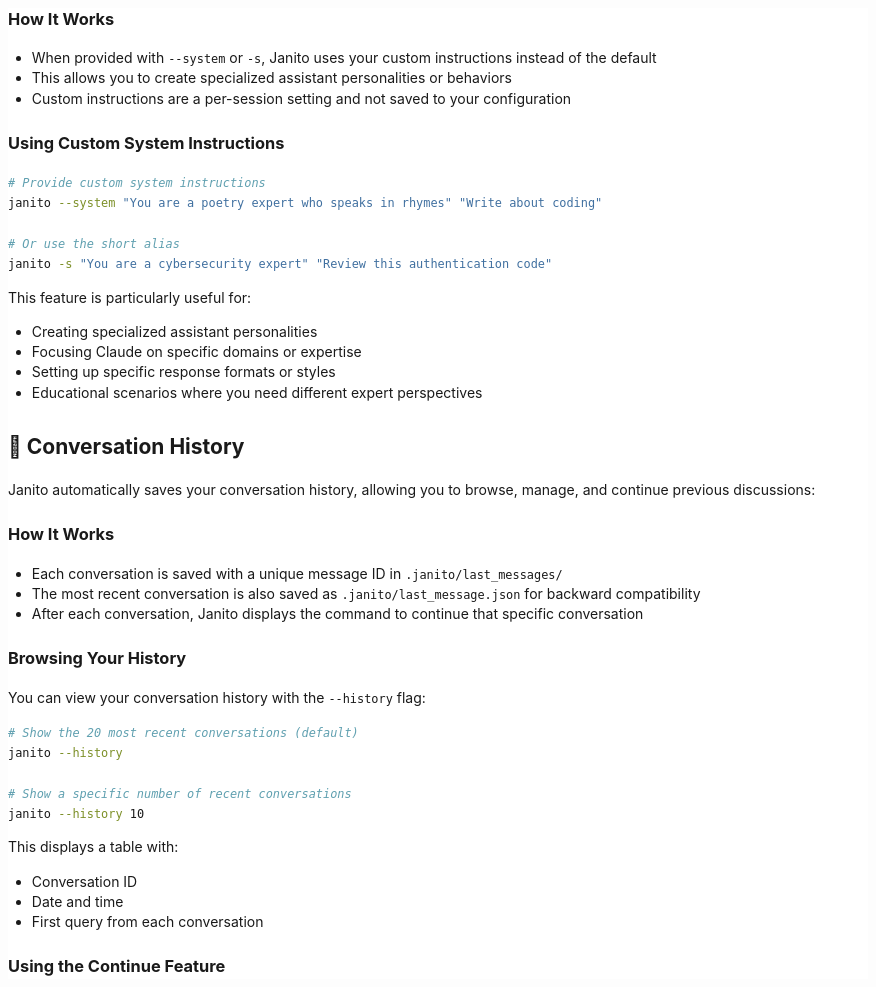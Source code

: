 ### How It Works

- When provided with `--system` or `-s`, Janito uses your custom instructions instead of the default
- This allows you to create specialized assistant personalities or behaviors
- Custom instructions are a per-session setting and not saved to your configuration

### Using Custom System Instructions

```bash
# Provide custom system instructions
janito --system "You are a poetry expert who speaks in rhymes" "Write about coding"

# Or use the short alias
janito -s "You are a cybersecurity expert" "Review this authentication code"
```

This feature is particularly useful for:
- Creating specialized assistant personalities
- Focusing Claude on specific domains or expertise
- Setting up specific response formats or styles
- Educational scenarios where you need different expert perspectives

## 💬 Conversation History

Janito automatically saves your conversation history, allowing you to browse, manage, and continue previous discussions:

### How It Works

- Each conversation is saved with a unique message ID in `.janito/last_messages/`
- The most recent conversation is also saved as `.janito/last_message.json` for backward compatibility
- After each conversation, Janito displays the command to continue that specific conversation

### Browsing Your History

You can view your conversation history with the `--history` flag:

```bash
# Show the 20 most recent conversations (default)
janito --history

# Show a specific number of recent conversations
janito --history 10
```

This displays a table with:
- Conversation ID
- Date and time
- First query from each conversation

### Using the Continue Feature

